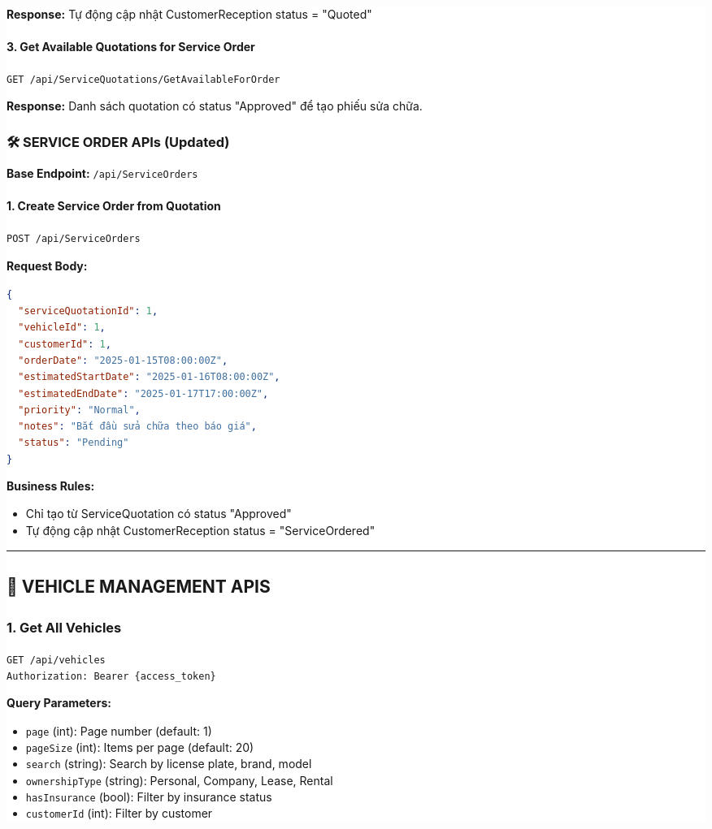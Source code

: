 **Response:** Tự động cập nhật CustomerReception status = "Quoted"

#### **3. Get Available Quotations for Service Order**
```http
GET /api/ServiceQuotations/GetAvailableForOrder
```

**Response:** Danh sách quotation có status "Approved" để tạo phiếu sửa chữa.

### **🛠️ SERVICE ORDER APIs (Updated)**

**Base Endpoint:** `/api/ServiceOrders`

#### **1. Create Service Order from Quotation**
```http
POST /api/ServiceOrders
```

**Request Body:**
```json
{
  "serviceQuotationId": 1,
  "vehicleId": 1,
  "customerId": 1,
  "orderDate": "2025-01-15T08:00:00Z",
  "estimatedStartDate": "2025-01-16T08:00:00Z",
  "estimatedEndDate": "2025-01-17T17:00:00Z",
  "priority": "Normal",
  "notes": "Bắt đầu sửa chữa theo báo giá",
  "status": "Pending"
}
```

**Business Rules:**
- Chỉ tạo từ ServiceQuotation có status "Approved"
- Tự động cập nhật CustomerReception status = "ServiceOrdered"

---

## 🚗 VEHICLE MANAGEMENT APIS

### **1. Get All Vehicles**
```http
GET /api/vehicles
Authorization: Bearer {access_token}
```

**Query Parameters:**
- `page` (int): Page number (default: 1)
- `pageSize` (int): Items per page (default: 20)
- `search` (string): Search by license plate, brand, model
- `ownershipType` (string): Personal, Company, Lease, Rental
- `hasInsurance` (bool): Filter by insurance status
- `customerId` (int): Filter by customer
